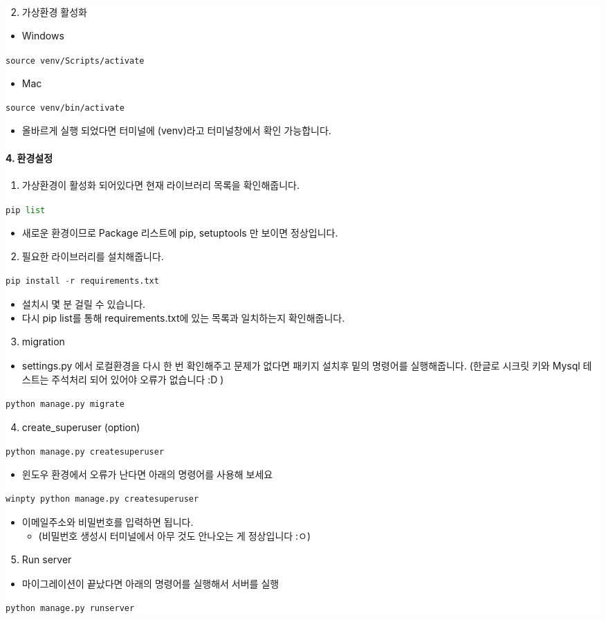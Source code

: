 2. 가상환경 활성화

- Windows
```
source venv/Scripts/activate
```
- Mac
```
source venv/bin/activate
```

- 올바르게 실행 되었다면 터미널에 (venv)라고 터미널창에서 확인 가능합니다.

#### 4. 환경설정

1. 가상환경이 활성화 되어있다면 현재 라이브러리 목록을 확인해줍니다.

```python
pip list
```
- 새로운 환경이므로 Package 리스트에 pip, setuptools 만 보이면 정상입니다.


2. 필요한 라이브러리를 설치해줍니다.

```python
pip install -r requirements.txt
```

- 설치시 몇 분 걸릴 수 있습니다.
- 다시 pip list를 통해 requirements.txt에 있는 목록과 일치하는지 확인해줍니다.

3. migration

- settings.py 에서 로컬환경을 다시 한 번 확인해주고 문제가 없다면 패키지 설치후 밑의 명령어를 실행해줍니다. (한글로 시크릿 키와 Mysql 테스트는 주석처리 되어 있어야 오류가 없습니다 :D )

```python
python manage.py migrate
```

4. create_superuser (option)

```python
python manage.py createsuperuser
```

- 윈도우 환경에서 오류가 난다면 아래의 명령어를 사용해 보세요

```python
winpty python manage.py createsuperuser
```

- 이메일주소와 비밀번호를 입력하면 됩니다.
	- (비밀번호 생성시 터미널에서 아무 것도 안나오는 게 정상입니다 :ㅇ)

5. Run server

- 마이그레이션이 끝났다면 아래의 명령어를 실행해서 서버를 실행

```python
python manage.py runserver
```
